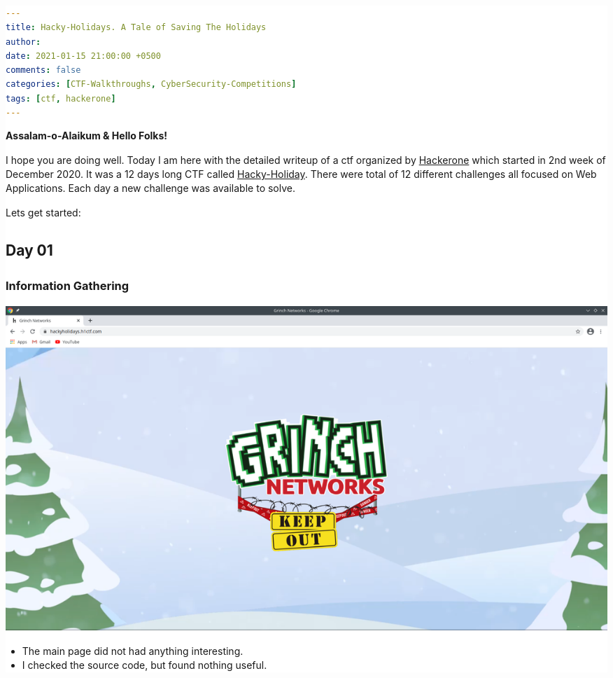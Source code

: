 ```yaml
---
title: Hacky-Holidays. A Tale of Saving The Holidays
author: 
date: 2021-01-15 21:00:00 +0500
comments: false
categories: [CTF-Walkthroughs, CyberSecurity-Competitions]
tags: [ctf, hackerone]
---
```


__Assalam-o-Alaikum & Hello Folks!__ 

I hope you are doing well.
Today I am here with the detailed writeup of a ctf organized by [Hackerone](https://www.hackerone.com) which started in 2nd week of December 2020. It was a 12 days long CTF called [Hacky-Holiday](https://www.hackerone.com/resources/hackerone/12-days-of-hacky-holidays-ctf). There were total of 12 different challenges all focused on Web Applications. Each day a new challenge was available to solve.

Lets get started:

## Day 01

### Information Gathering

![Day-01](/assets/img/posts/hackyholiday2020/day1/day-01-1.png)

* The main page did not had anything interesting. 
* I checked the source code, but found nothing useful. 
